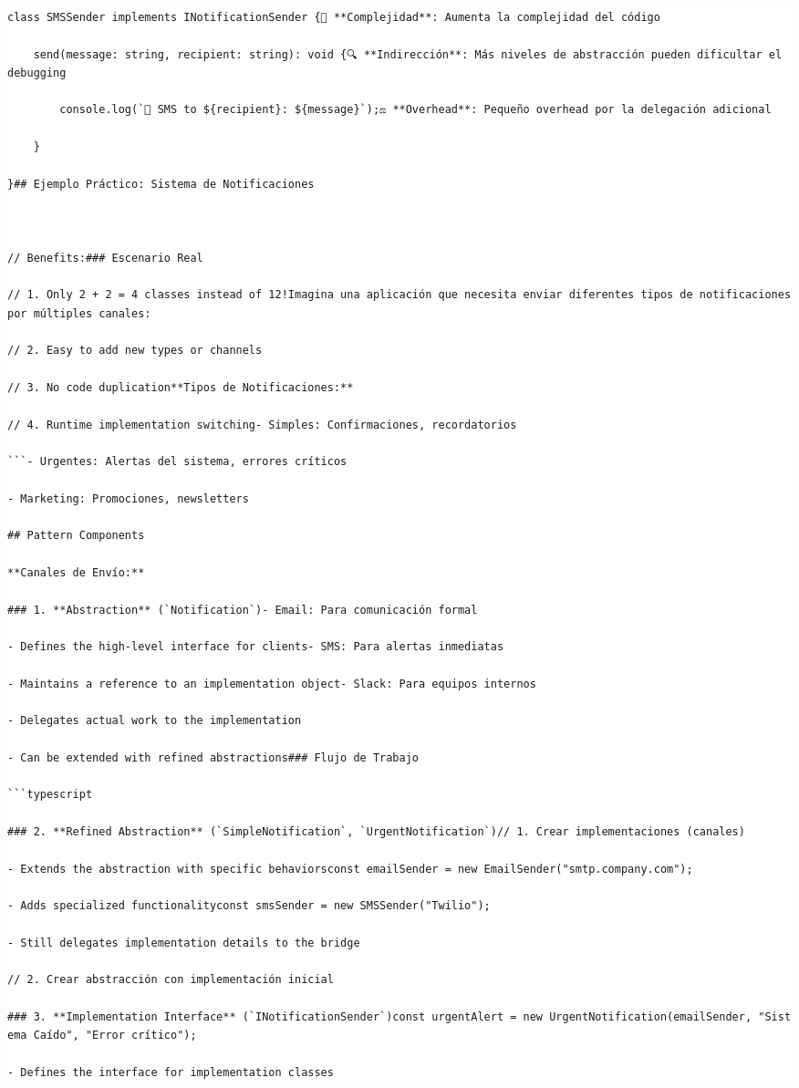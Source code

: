 ```typescriptclass SMSSimpleNotification { }
class SMSSender implements INotificationSender {🧠 **Complejidad**: Aumenta la complejidad del código

    send(message: string, recipient: string): void {🔍 **Indirección**: Más niveles de abstracción pueden dificultar el debugging

        console.log(`📱 SMS to ${recipient}: ${message}`);⚖️ **Overhead**: Pequeño overhead por la delegación adicional

    }

}## Ejemplo Práctico: Sistema de Notificaciones



// Benefits:### Escenario Real

// 1. Only 2 + 2 = 4 classes instead of 12!Imagina una aplicación que necesita enviar diferentes tipos de notificaciones por múltiples canales:

// 2. Easy to add new types or channels

// 3. No code duplication**Tipos de Notificaciones:**

// 4. Runtime implementation switching- Simples: Confirmaciones, recordatorios

```- Urgentes: Alertas del sistema, errores críticos  

- Marketing: Promociones, newsletters

## Pattern Components

**Canales de Envío:**

### 1. **Abstraction** (`Notification`)- Email: Para comunicación formal

- Defines the high-level interface for clients- SMS: Para alertas inmediatas

- Maintains a reference to an implementation object- Slack: Para equipos internos

- Delegates actual work to the implementation

- Can be extended with refined abstractions### Flujo de Trabajo

```typescript

### 2. **Refined Abstraction** (`SimpleNotification`, `UrgentNotification`)// 1. Crear implementaciones (canales)

- Extends the abstraction with specific behaviorsconst emailSender = new EmailSender("smtp.company.com");

- Adds specialized functionalityconst smsSender = new SMSSender("Twilio");

- Still delegates implementation details to the bridge

// 2. Crear abstracción con implementación inicial

### 3. **Implementation Interface** (`INotificationSender`)const urgentAlert = new UrgentNotification(emailSender, "Sistema Caído", "Error crítico");

- Defines the interface for implementation classes

```